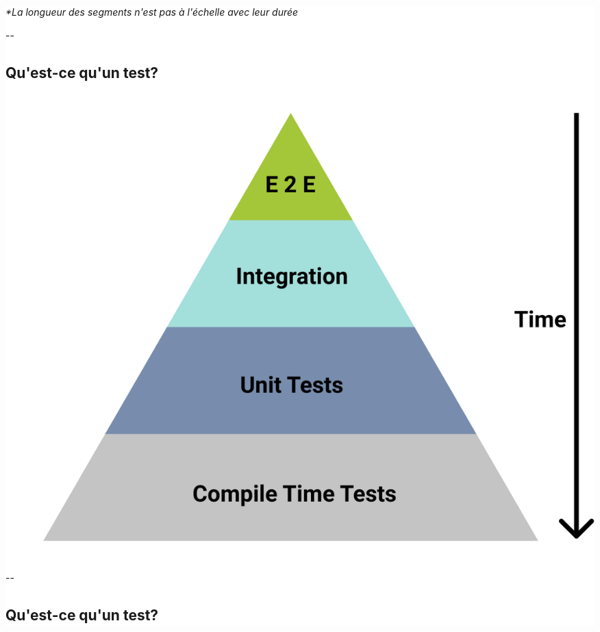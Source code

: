 _*La longueur des segments n'est pas à l'échelle avec leur durée_

--

## Qu'est-ce qu'un test?

<img src="imgs/compile_test1.png" />

--

## Qu'est-ce qu'un test?
